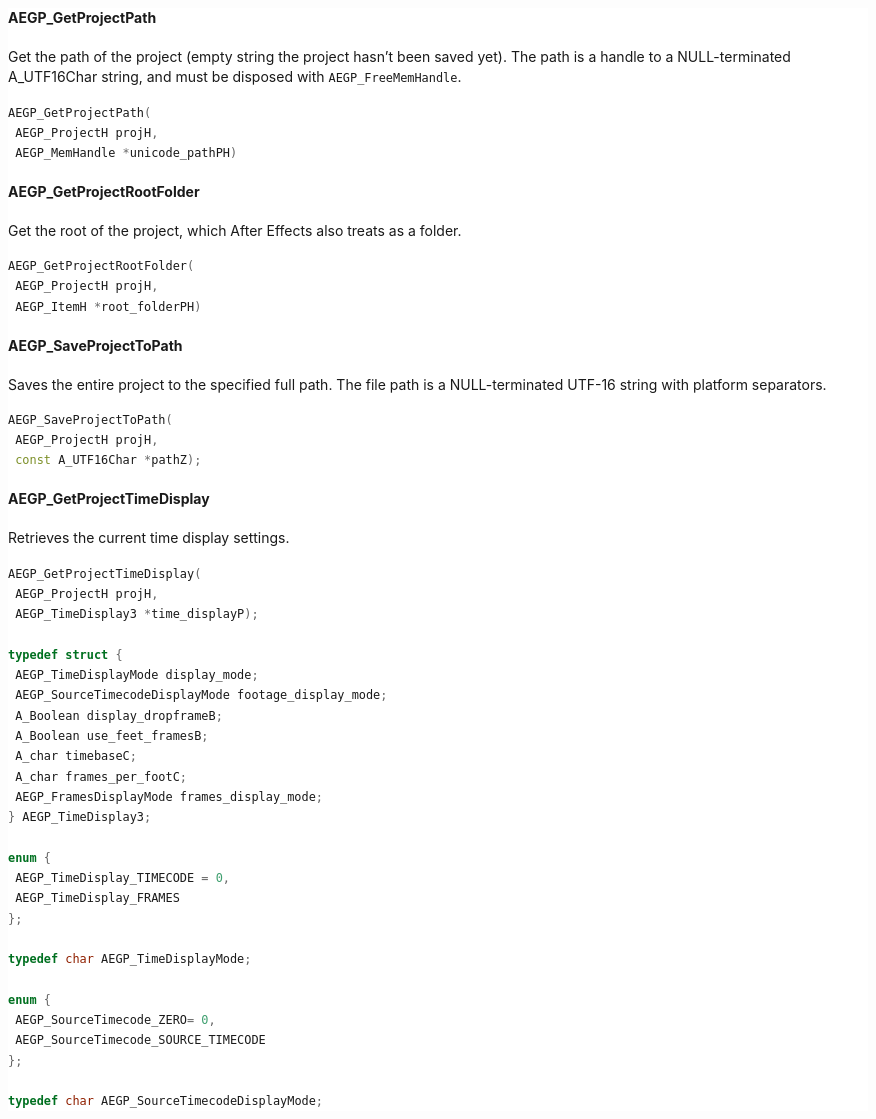 #### AEGP_GetProjectPath

Get the path of the project (empty string the project hasn’t been saved yet).
The path is a handle to a NULL-terminated A_UTF16Char string, and must be disposed with `AEGP_FreeMemHandle`.

```cpp
AEGP_GetProjectPath(
 AEGP_ProjectH projH,
 AEGP_MemHandle *unicode_pathPH)

```

#### AEGP_GetProjectRootFolder

Get the root of the project, which After Effects also treats as a folder.

```cpp
AEGP_GetProjectRootFolder(
 AEGP_ProjectH projH,
 AEGP_ItemH *root_folderPH)

```

#### AEGP_SaveProjectToPath

Saves the entire project to the specified full path.
The file path is a NULL-terminated UTF-16 string with platform separators.

```cpp
AEGP_SaveProjectToPath(
 AEGP_ProjectH projH,
 const A_UTF16Char *pathZ);

```

#### AEGP_GetProjectTimeDisplay

Retrieves the current time display settings.

```cpp
AEGP_GetProjectTimeDisplay(
 AEGP_ProjectH projH,
 AEGP_TimeDisplay3 *time_displayP);

typedef struct {
 AEGP_TimeDisplayMode display_mode;
 AEGP_SourceTimecodeDisplayMode footage_display_mode;
 A_Boolean display_dropframeB;
 A_Boolean use_feet_framesB;
 A_char timebaseC;
 A_char frames_per_footC;
 AEGP_FramesDisplayMode frames_display_mode;
} AEGP_TimeDisplay3;

enum {
 AEGP_TimeDisplay_TIMECODE = 0,
 AEGP_TimeDisplay_FRAMES
};

typedef char AEGP_TimeDisplayMode;

enum {
 AEGP_SourceTimecode_ZERO= 0,
 AEGP_SourceTimecode_SOURCE_TIMECODE
};

typedef char AEGP_SourceTimecodeDisplayMode;
```